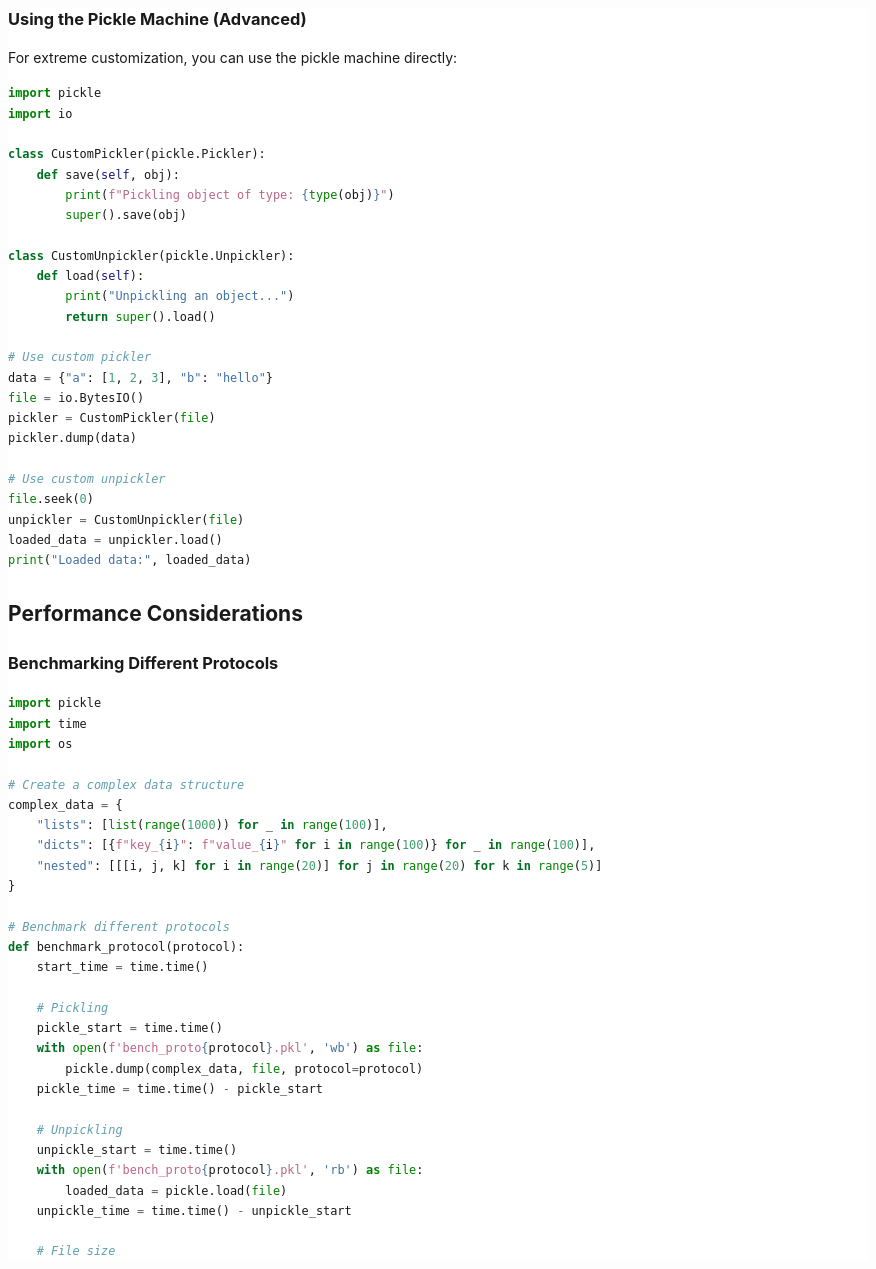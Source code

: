 ### Using the Pickle Machine (Advanced)

For extreme customization, you can use the pickle machine directly:

```python
import pickle
import io

class CustomPickler(pickle.Pickler):
    def save(self, obj):
        print(f"Pickling object of type: {type(obj)}")
        super().save(obj)

class CustomUnpickler(pickle.Unpickler):
    def load(self):
        print("Unpickling an object...")
        return super().load()

# Use custom pickler
data = {"a": [1, 2, 3], "b": "hello"}
file = io.BytesIO()
pickler = CustomPickler(file)
pickler.dump(data)

# Use custom unpickler
file.seek(0)
unpickler = CustomUnpickler(file)
loaded_data = unpickler.load()
print("Loaded data:", loaded_data)
```

## Performance Considerations

### Benchmarking Different Protocols

```python
import pickle
import time
import os

# Create a complex data structure
complex_data = {
    "lists": [list(range(1000)) for _ in range(100)],
    "dicts": [{f"key_{i}": f"value_{i}" for i in range(100)} for _ in range(100)],
    "nested": [[[i, j, k] for i in range(20)] for j in range(20) for k in range(5)]
}

# Benchmark different protocols
def benchmark_protocol(protocol):
    start_time = time.time()
    
    # Pickling
    pickle_start = time.time()
    with open(f'bench_proto{protocol}.pkl', 'wb') as file:
        pickle.dump(complex_data, file, protocol=protocol)
    pickle_time = time.time() - pickle_start
    
    # Unpickling
    unpickle_start = time.time()
    with open(f'bench_proto{protocol}.pkl', 'rb') as file:
        loaded_data = pickle.load(file)
    unpickle_time = time.time() - unpickle_start
    
    # File size
```